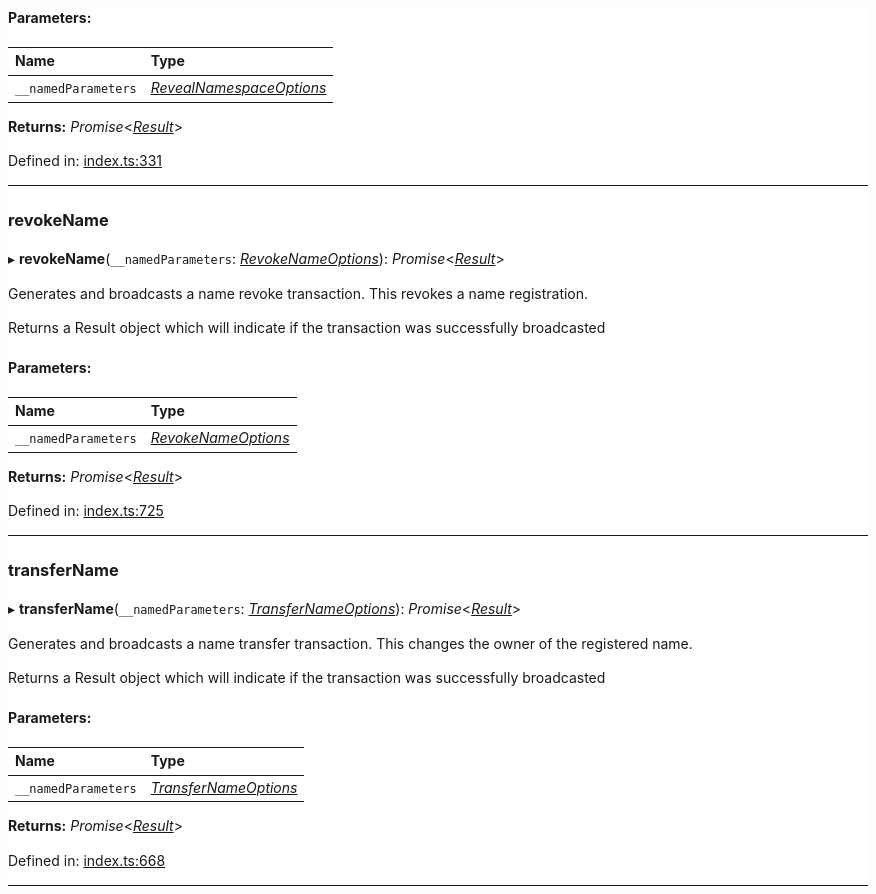 #### Parameters:

Name | Type |
:------ | :------ |
`__namedParameters` | [*RevealNamespaceOptions*](interfaces/revealnamespaceoptions.md) |

**Returns:** *Promise*<[*Result*](modules.md#result)\>

Defined in: [index.ts:331](https://github.com/blockstack/stacks.js/blob/master/packages/bns/src/index.ts#L331)

___

### revokeName

▸ **revokeName**(`__namedParameters`: [*RevokeNameOptions*](interfaces/revokenameoptions.md)): *Promise*<[*Result*](modules.md#result)\>

Generates and broadcasts a name revoke transaction.
This revokes a name registration.

Returns a Result object which will indicate if the transaction was successfully broadcasted

#### Parameters:

Name | Type |
:------ | :------ |
`__namedParameters` | [*RevokeNameOptions*](interfaces/revokenameoptions.md) |

**Returns:** *Promise*<[*Result*](modules.md#result)\>

Defined in: [index.ts:725](https://github.com/blockstack/stacks.js/blob/master/packages/bns/src/index.ts#L725)

___

### transferName

▸ **transferName**(`__namedParameters`: [*TransferNameOptions*](interfaces/transfernameoptions.md)): *Promise*<[*Result*](modules.md#result)\>

Generates and broadcasts a name transfer transaction.
This changes the owner of the registered name.

Returns a Result object which will indicate if the transaction was successfully broadcasted

#### Parameters:

Name | Type |
:------ | :------ |
`__namedParameters` | [*TransferNameOptions*](interfaces/transfernameoptions.md) |

**Returns:** *Promise*<[*Result*](modules.md#result)\>

Defined in: [index.ts:668](https://github.com/blockstack/stacks.js/blob/master/packages/bns/src/index.ts#L668)

___
